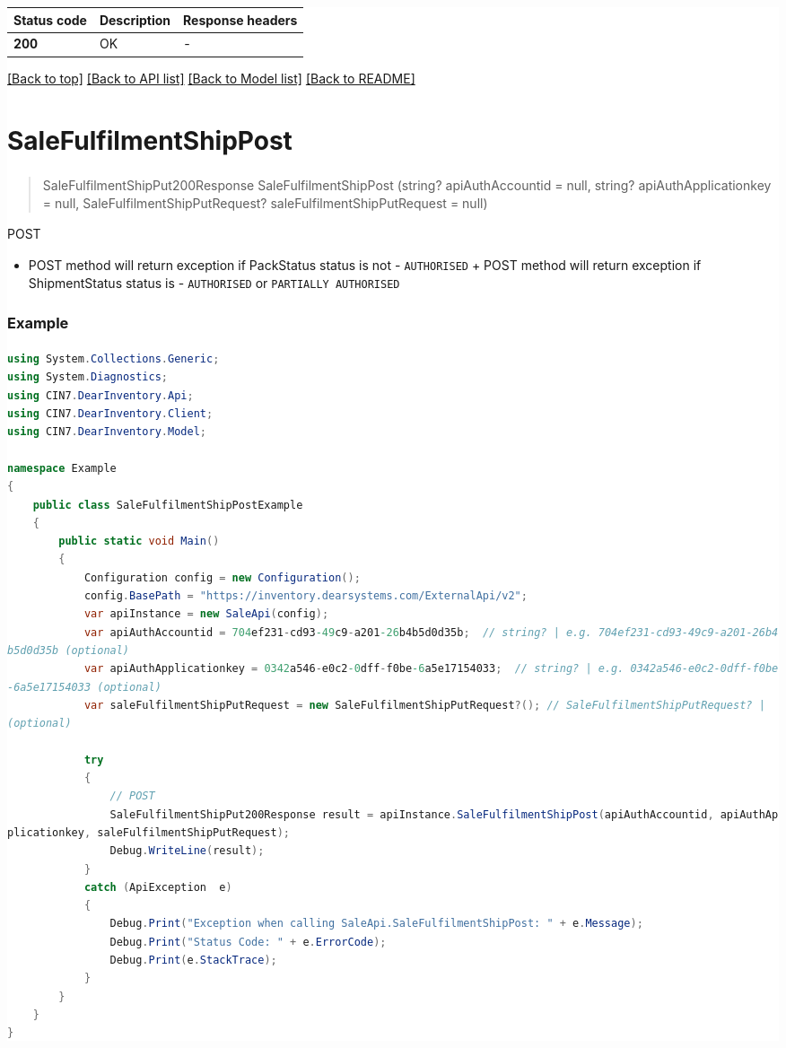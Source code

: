 | Status code | Description | Response headers |
| ----------- | ----------- | ---------------- |
| **200**     | OK          | -                |

[[Back to top]](#) [[Back to API list]](../README.md#documentation-for-api-endpoints) [[Back to Model list]](../README.md#documentation-for-models) [[Back to README]](../README.md)

<a id="salefulfilmentshippost"></a>

# **SaleFulfilmentShipPost**

> SaleFulfilmentShipPut200Response SaleFulfilmentShipPost (string? apiAuthAccountid = null, string? apiAuthApplicationkey = null, SaleFulfilmentShipPutRequest? saleFulfilmentShipPutRequest = null)

POST

-   POST method will return exception if PackStatus status is not - `AUTHORISED` + POST method will return exception if ShipmentStatus status is - `AUTHORISED` or `PARTIALLY AUTHORISED`

### Example

```csharp
using System.Collections.Generic;
using System.Diagnostics;
using CIN7.DearInventory.Api;
using CIN7.DearInventory.Client;
using CIN7.DearInventory.Model;

namespace Example
{
    public class SaleFulfilmentShipPostExample
    {
        public static void Main()
        {
            Configuration config = new Configuration();
            config.BasePath = "https://inventory.dearsystems.com/ExternalApi/v2";
            var apiInstance = new SaleApi(config);
            var apiAuthAccountid = 704ef231-cd93-49c9-a201-26b4b5d0d35b;  // string? | e.g. 704ef231-cd93-49c9-a201-26b4b5d0d35b (optional)
            var apiAuthApplicationkey = 0342a546-e0c2-0dff-f0be-6a5e17154033;  // string? | e.g. 0342a546-e0c2-0dff-f0be-6a5e17154033 (optional)
            var saleFulfilmentShipPutRequest = new SaleFulfilmentShipPutRequest?(); // SaleFulfilmentShipPutRequest? |  (optional)

            try
            {
                // POST
                SaleFulfilmentShipPut200Response result = apiInstance.SaleFulfilmentShipPost(apiAuthAccountid, apiAuthApplicationkey, saleFulfilmentShipPutRequest);
                Debug.WriteLine(result);
            }
            catch (ApiException  e)
            {
                Debug.Print("Exception when calling SaleApi.SaleFulfilmentShipPost: " + e.Message);
                Debug.Print("Status Code: " + e.ErrorCode);
                Debug.Print(e.StackTrace);
            }
        }
    }
}
```
